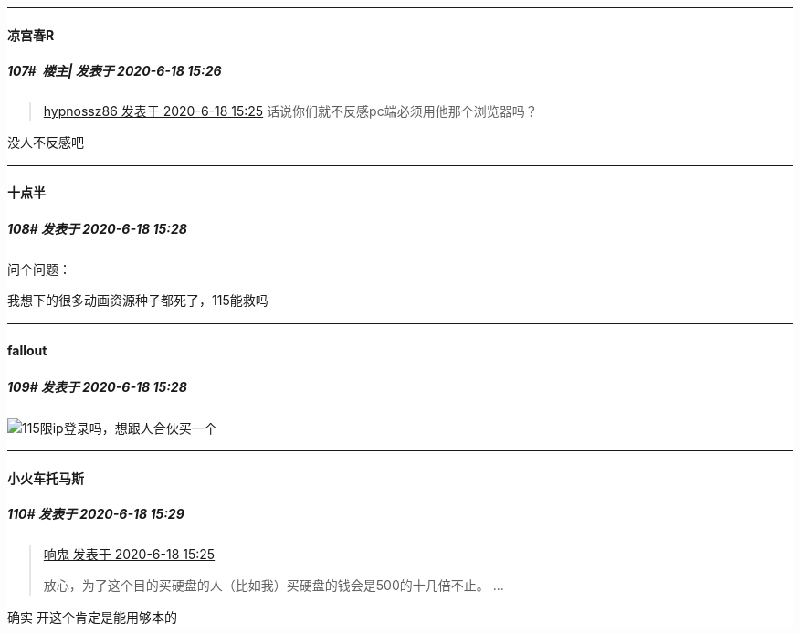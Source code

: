 





*****

####  凉宫春R  
##### 107#         楼主| 发表于 2020-6-18 15:26



<blockquote><a href="httphttps://bbs.saraba1st.com/2b/forum.php?mod=redirect&amp;goto=findpost&amp;pid=47851359&amp;ptid=1942408" target="_blank">hypnossz86 发表于 2020-6-18 15:25</a>
话说你们就不反感pc端必须用他那个浏览器吗？</blockquote>
没人不反感吧







*****

####  十点半  
##### 108#       发表于 2020-6-18 15:28




问个问题：

我想下的很多动画资源种子都死了，115能救吗







*****

####  fallout  
##### 109#       发表于 2020-6-18 15:28



<img src="https://static.saraba1st.com/image/smiley/face2017/125.png" referrerpolicy="no-referrer">115限ip登录吗，想跟人合伙买一个







*****

####  小火车托马斯  
##### 110#       发表于 2020-6-18 15:29



<blockquote><a href="httphttps://bbs.saraba1st.com/2b/forum.php?mod=redirect&amp;goto=findpost&amp;pid=47851361&amp;ptid=1942408" target="_blank">响鬼 发表于 2020-6-18 15:25</a>

放心，为了这个目的买硬盘的人（比如我）买硬盘的钱会是500的十几倍不止。 ...</blockquote>
确实 开这个肯定是能用够本的
